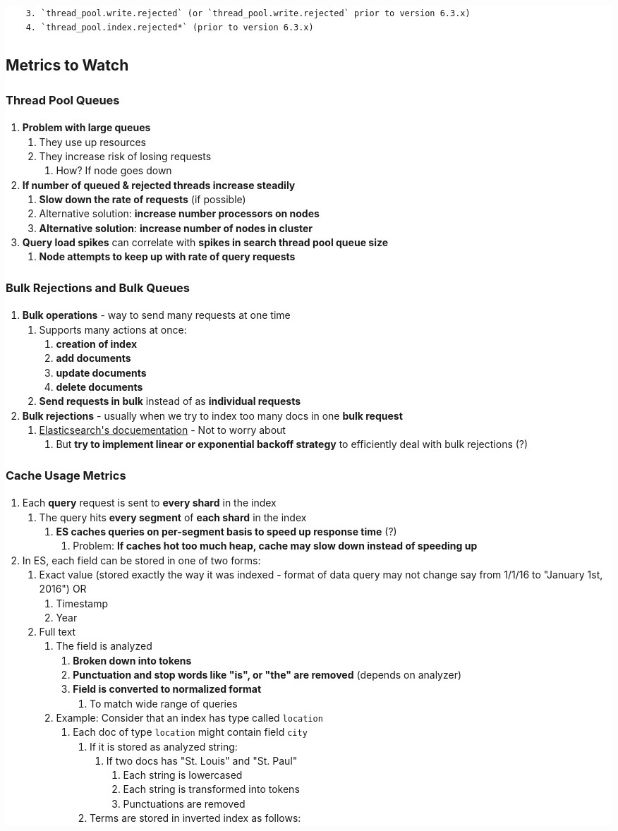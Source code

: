 		3. `thread_pool.write.rejected` (or `thread_pool.write.rejected` prior to version 6.3.x)
		4. `thread_pool.index.rejected*` (prior to version 6.3.x)
		
## Metrics to Watch ##
### Thread Pool Queues ###
1. **Problem with large queues**
	1. They use up resources
	2. They increase risk of losing requests
		1. How? If node goes down
2. **If number of queued & rejected threads increase steadily**
	1. **Slow down the rate of requests** (if possible)
	2. Alternative solution: **increase number processors on nodes**
	3. **Alternative solution**: **increase number of nodes in cluster**
3. **Query load spikes** can correlate with **spikes in search thread pool queue size**
	1. **Node attempts to keep up with rate of query requests**
	
### Bulk Rejections and Bulk Queues ###
1. **Bulk operations** - way to send many requests at one time
	1. Supports many actions at once:
		1. **creation of index**
		2. **add documents**
		3. **update documents**
		4. **delete documents**
	2. **Send requests in bulk** instead of as **individual requests**
2. **Bulk rejections** - usually when we try to index too many docs in one **bulk request**
	1. [Elasticsearch's docuementation](https://www.elastic.co/guide/en/elasticsearch/guide/current/_monitoring_individual_nodes.html) - Not to worry about
		1. But **try to implement linear or exponential backoff strategy** to efficiently deal with bulk rejections (?)

### Cache Usage Metrics ###
1. Each **query** request is sent to **every shard** in the index
	1. The query hits **every segment** of **each shard** in the index
		1. **ES caches queries on per-segment basis to speed up response time** (?)
			1. Problem: **If caches hot too much heap, cache may slow down instead of speeding up**
2. In ES, each field can be stored in one of two forms:
	1. Exact value (stored exactly the way it was indexed - format of data query may not change say from 1/1/16 to "January 1st, 2016") OR
		1. Timestamp
		2. Year
	2. Full text
		1. The field is analyzed
			1. **Broken down into tokens**
			2. **Punctuation and stop words like "is", or "the" are removed** (depends on analyzer)
			3. **Field is converted to normalized format**
				1. To match wide range of queries
		2. Example: Consider that an index has type called `location`
			1. Each doc of type `location` might contain field `city`
				1. If it is stored as analyzed string:
					1. If two docs has "St. Louis" and "St. Paul"
						1. Each string is lowercased
						2. Each string is transformed into tokens
						3. Punctuations are removed
				2. Terms are stored in inverted index as follows:
				